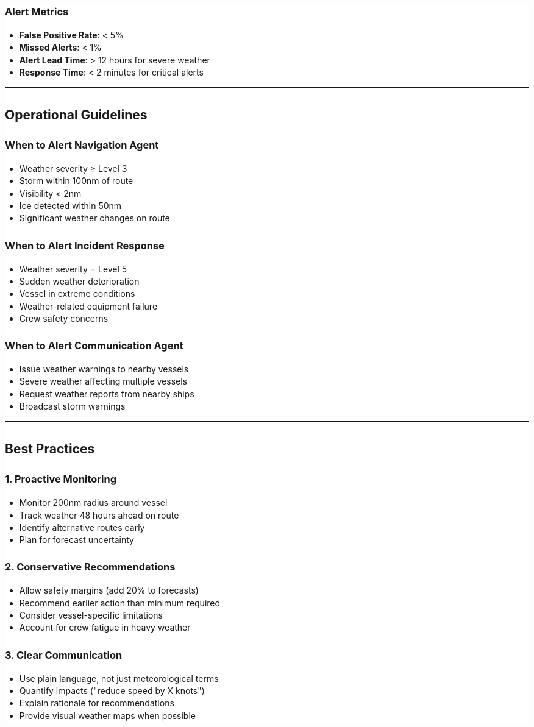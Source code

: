 ### Alert Metrics
- **False Positive Rate**: < 5%
- **Missed Alerts**: < 1%
- **Alert Lead Time**: > 12 hours for severe weather
- **Response Time**: < 2 minutes for critical alerts

---

## Operational Guidelines

### When to Alert Navigation Agent
- Weather severity ≥ Level 3
- Storm within 100nm of route
- Visibility < 2nm
- Ice detected within 50nm
- Significant weather changes on route

### When to Alert Incident Response
- Weather severity = Level 5
- Sudden weather deterioration
- Vessel in extreme conditions
- Weather-related equipment failure
- Crew safety concerns

### When to Alert Communication Agent
- Issue weather warnings to nearby vessels
- Severe weather affecting multiple vessels
- Request weather reports from nearby ships
- Broadcast storm warnings

---

## Best Practices

### 1. Proactive Monitoring
- Monitor 200nm radius around vessel
- Track weather 48 hours ahead on route
- Identify alternative routes early
- Plan for forecast uncertainty

### 2. Conservative Recommendations
- Allow safety margins (add 20% to forecasts)
- Recommend earlier action than minimum required
- Consider vessel-specific limitations
- Account for crew fatigue in heavy weather

### 3. Clear Communication
- Use plain language, not just meteorological terms
- Quantify impacts ("reduce speed by X knots")
- Explain rationale for recommendations
- Provide visual weather maps when possible
